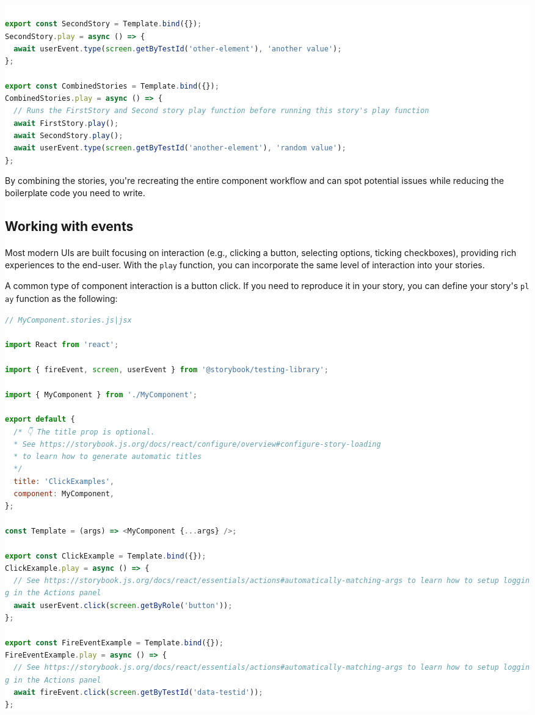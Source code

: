 ```ts

export const SecondStory = Template.bind({});
SecondStory.play = async () => {
  await userEvent.type(screen.getByTestId('other-element'), 'another value');
};

export const CombinedStories = Template.bind({});
CombinedStories.play = async () => {
  // Runs the FirstStory and Second story play function before running this story's play function
  await FirstStory.play();
  await SecondStory.play();
  await userEvent.type(screen.getByTestId('another-element'), 'random value');
};
```

By combining the stories, you're recreating the entire component workflow and can spot potential issues while reducing the boilerplate code you need to write.

## Working with events

Most modern UIs are built focusing on interaction (e.g., clicking a button, selecting options, ticking checkboxes), providing rich experiences to the end-user. With the `play` function, you can incorporate the same level of interaction into your stories.

A common type of component interaction is a button click. If you need to reproduce it in your story, you can define your story's `play` function as the following:

```js
// MyComponent.stories.js|jsx

import React from 'react';

import { fireEvent, screen, userEvent } from '@storybook/testing-library';

import { MyComponent } from './MyComponent';

export default {
  /* 👇 The title prop is optional.
  * See https://storybook.js.org/docs/react/configure/overview#configure-story-loading
  * to learn how to generate automatic titles
  */
  title: 'ClickExamples',
  component: MyComponent,
};

const Template = (args) => <MyComponent {...args} />;

export const ClickExample = Template.bind({});
ClickExample.play = async () => {
  // See https://storybook.js.org/docs/react/essentials/actions#automatically-matching-args to learn how to setup logging in the Actions panel
  await userEvent.click(screen.getByRole('button'));
};

export const FireEventExample = Template.bind({});
FireEventExample.play = async () => {
  // See https://storybook.js.org/docs/react/essentials/actions#automatically-matching-args to learn how to setup logging in the Actions panel
  await fireEvent.click(screen.getByTestId('data-testid'));
};
```
